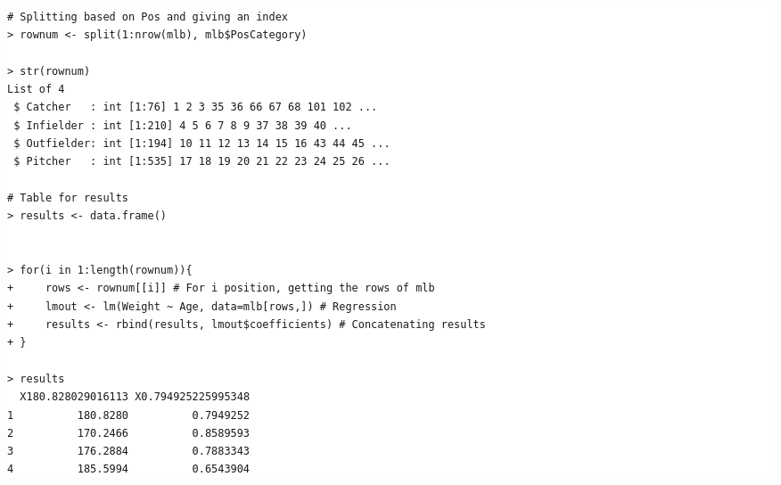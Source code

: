 ```
# Splitting based on Pos and giving an index
> rownum <- split(1:nrow(mlb), mlb$PosCategory)

> str(rownum)
List of 4
 $ Catcher   : int [1:76] 1 2 3 35 36 66 67 68 101 102 ...
 $ Infielder : int [1:210] 4 5 6 7 8 9 37 38 39 40 ...
 $ Outfielder: int [1:194] 10 11 12 13 14 15 16 43 44 45 ...
 $ Pitcher   : int [1:535] 17 18 19 20 21 22 23 24 25 26 ...

# Table for results
> results <- data.frame()


> for(i in 1:length(rownum)){
+     rows <- rownum[[i]] # For i position, getting the rows of mlb
+     lmout <- lm(Weight ~ Age, data=mlb[rows,]) # Regression
+     results <- rbind(results, lmout$coefficients) # Concatenating results
+ }

> results
  X180.828029016113 X0.794925225995348
1          180.8280          0.7949252
2          170.2466          0.8589593
3          176.2884          0.7883343
4          185.5994          0.6543904
```